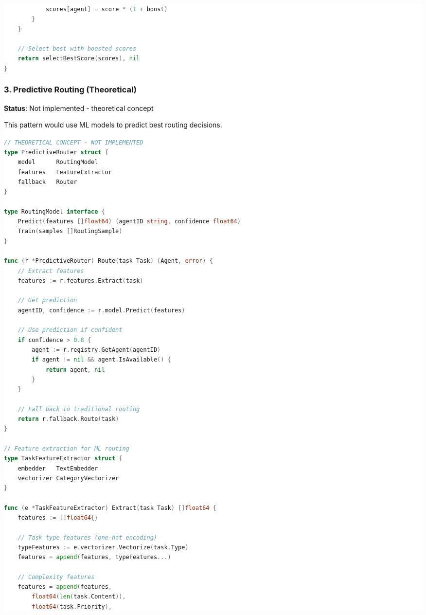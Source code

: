 ```go
            scores[agent] = score * (1 + boost)
        }
    }
    
    // Select best with boosted scores
    return selectBestScore(scores), nil
}
```

### 3. Predictive Routing (Theoretical)

**Status**: Not implemented - theoretical concept

This pattern would use ML models to predict best routing decisions.

```go
// THEORETICAL CONCEPT - NOT IMPLEMENTED
type PredictiveRouter struct {
    model      RoutingModel
    features   FeatureExtractor
    fallback   Router
}

type RoutingModel interface {
    Predict(features []float64) (agentID string, confidence float64)
    Train(samples []RoutingSample)
}

func (r *PredictiveRouter) Route(task Task) (Agent, error) {
    // Extract features
    features := r.features.Extract(task)
    
    // Get prediction
    agentID, confidence := r.model.Predict(features)
    
    // Use prediction if confident
    if confidence > 0.8 {
        agent := r.registry.GetAgent(agentID)
        if agent != nil && agent.IsAvailable() {
            return agent, nil
        }
    }
    
    // Fall back to traditional routing
    return r.fallback.Route(task)
}

// Feature extraction for ML routing
type TaskFeatureExtractor struct {
    embedder   TextEmbedder
    vectorizer CategoryVectorizer
}

func (e *TaskFeatureExtractor) Extract(task Task) []float64 {
    features := []float64{}
    
    // Task type features (one-hot encoding)
    typeFeatures := e.vectorizer.Vectorize(task.Type)
    features = append(features, typeFeatures...)
    
    // Complexity features
    features = append(features,
        float64(len(task.Content)),
        float64(task.Priority),
```